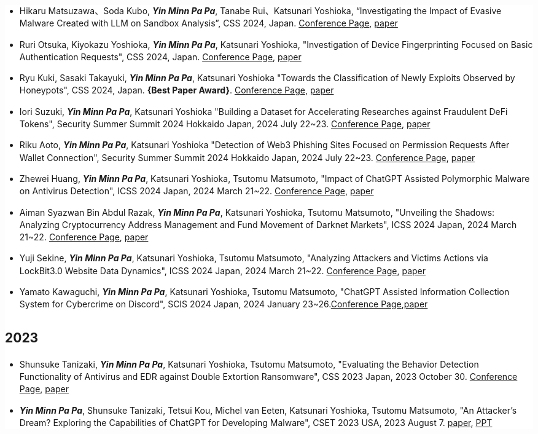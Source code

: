 * Hikaru Matsuzawa、Soda Kubo, <strong><strong><em>Yin Minn Pa Pa</em></strong></strong>, Tanabe Rui、Katsunari Yoshioka, “Investigating the Impact of Evasive Malware Created with LLM on Sandbox Analysis”, CSS 2024, Japan. [Conference Page](https://www.iwsec.org/css/2024/program.html), [paper](https://ymppjp.github.io/files/CSS2024_matsuzawa.pdf) 

* Ruri Otsuka, Kiyokazu Yoshioka, <strong><strong><em>Yin Minn Pa Pa</em></strong></strong>, Katsunari Yoshioka, "Investigation of Device Fingerprinting Focused on Basic Authentication Requests", CSS 2024, Japan. [Conference Page](https://www.iwsec.org/css/2024/program.html), [paper](https://ymppjp.github.io/files/Otsukasan_CSS_2024.pdf)

* Ryu Kuki, Sasaki Takayuki, <strong><strong><em>Yin Minn Pa Pa</em></strong></strong>, Katsunari Yoshioka "Towards the Classification of Newly Exploits Observed by Honeypots", CSS 2024, Japan. **{Best Paper Award}**. [Conference Page](https://www.iwsec.org/css/2024/program.html), [paper](https://ymppjp.github.io/files/CSS2024_kukikun.pdf)

* Iori Suzuki, <strong><strong><em>Yin Minn Pa Pa</em></strong></strong>, Katsunari Yoshioka "Building a Dataset for Accelerating Researches against Fraudulent DeFi Tokens", Security Summer Summit 2024 Hokkaido Japan, 2024 July 22~23. [Conference Page](https://ken.ieice.org/ken/paper/20240722YcEa/), [paper](https://ymppjp.github.io/files/SSS_suzuki.pdf) 

* Riku Aoto, <strong><strong><em>Yin Minn Pa Pa</em></strong></strong>, Katsunari Yoshioka "Detection of Web3 Phishing Sites Focused on Permission Requests After Wallet Connection", Security Summer Summit 2024 Hokkaido Japan, 2024 July 22~23. [Conference Page](https://ken.ieice.org/ken/paper/20240722PcE2/), [paper](https://ymppjp.github.io/files/aoto_SSS.pdf) 

* Zhewei Huang, <strong><strong><em>Yin Minn Pa Pa</em></strong></strong>, Katsunari Yoshioka, Tsutomu Matsumoto, "Impact of ChatGPT Assisted Polymorphic Malware on Antivirus Detection", ICSS 2024 Japan, 2024 March 21~22. [Conference Page](https://ken.ieice.org/ken/paper/202403220cCO/), [paper](https://ymppjp.github.io/files/%E9%BB%84_ICSS_2024.pdf) 

* Aiman Syazwan Bin Abdul Razak, <strong><strong><em>Yin Minn Pa Pa</em></strong></strong>, Katsunari Yoshioka, Tsutomu Matsumoto, "Unveiling the Shadows: Analyzing Cryptocurrency Address Management and Fund Movement of Darknet Markets", ICSS 2024 Japan, 2024 March 21~22. [Conference Page](https://ken.ieice.org/ken/paper/202403216cCx/), [paper](https://ymppjp.github.io/files/ICSS2024_aiman.pdf)


* Yuji Sekine, <strong><strong><em>Yin Minn Pa Pa</em></strong></strong>, Katsunari Yoshioka, Tsutomu Matsumoto, "Analyzing Attackers and Victims Actions via LockBit3.0 Website Data Dynamics", ICSS 2024 Japan, 2024 March 21~22. [Conference Page](https://ken.ieice.org/ken/paper/20240321acCQ/), [paper](https://ymppjp.github.io/files/ICSS2024_Sekine.pdf)


* Yamato Kawaguchi, <strong><strong><em>Yin Minn Pa Pa</em></strong></strong>, Katsunari Yoshioka, Tsutomu Matsumoto, "ChatGPT Assisted Information Collection System for Cybercrime on Discord", SCIS 2024 Japan, 2024 January 23~26.[Conference Page](https://www.iwsec.org/scis/2024/program.html),[paper](https://ymppjp.github.io/files/2024_SCIS_kawaguchikun.pdf)

## 2023

* Shunsuke Tanizaki, <strong><strong><em>Yin Minn Pa Pa</em></strong></strong>, Katsunari Yoshioka, Tsutomu Matsumoto, "Evaluating the Behavior Detection Functionality of Antivirus and EDR against Double Extortion Ransomware", CSS 2023 Japan, 2023 October 30. [Conference Page](https://www.iwsec.org/css/2023/), [paper](https://ymppjp.github.io/files/2023_CSS_Tanizaki.pdf)

* <strong><strong><em>Yin Minn Pa Pa</em></strong></strong>, Shunsuke Tanizaki, Tetsui Kou, Michel van Eeten, Katsunari Yoshioka, Tsutomu Matsumoto, "An Attacker’s Dream? Exploring the Capabilities of ChatGPT for Developing Malware", CSET 2023 USA, 2023 August 7. [paper](https://ymppjp.github.io/files/paper_18.pdf), [PPT](https://cset23.isi.edu/slides/cset2023-slides-papa.pdf)

